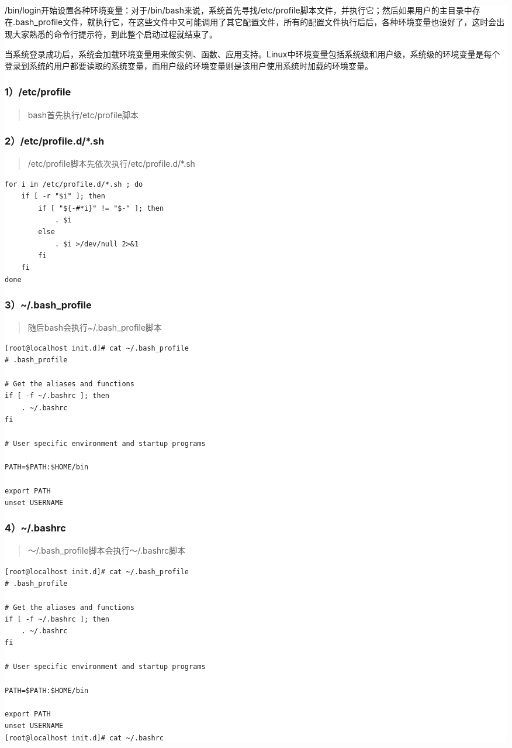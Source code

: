 /bin/login开始设置各种环境变量：对于/bin/bash来说，系统首先寻找/etc/profile脚本文件，并执行它；然后如果用户的主目录中存在.bash_profile文件，就执行它，在这些文件中又可能调用了其它配置文件，所有的配置文件执行后后，各种环境变量也设好了，这时会出现大家熟悉的命令行提示符，到此整个启动过程就结束了。

当系统登录成功后，系统会加载环境变量用来做实例、函数、应用支持。Linux中环境变量包括系统级和用户级，系统级的环境变量是每个登录到系统的用户都要读取的系统变量，而用户级的环境变量则是该用户使用系统时加载的环境变量。

### 1）/etc/profile
> bash首先执行/etc/profile脚本

### 2）/etc/profile.d/*.sh
> /etc/profile脚本先依次执行/etc/profile.d/*.sh

```
for i in /etc/profile.d/*.sh ; do
    if [ -r "$i" ]; then
        if [ "${-#*i}" != "$-" ]; then
            . $i
        else
            . $i >/dev/null 2>&1
        fi
    fi
done

```

### 3）~/.bash_profile
> 随后bash会执行~/.bash_profile脚本

```
[root@localhost init.d]# cat ~/.bash_profile 
# .bash_profile

# Get the aliases and functions
if [ -f ~/.bashrc ]; then
	. ~/.bashrc
fi

# User specific environment and startup programs

PATH=$PATH:$HOME/bin

export PATH
unset USERNAME

```

### 4）~/.bashrc 
> ～/.bash_profile脚本会执行～/.bashrc脚本

```
[root@localhost init.d]# cat ~/.bash_profile 
# .bash_profile

# Get the aliases and functions
if [ -f ~/.bashrc ]; then
	. ~/.bashrc
fi

# User specific environment and startup programs

PATH=$PATH:$HOME/bin

export PATH
unset USERNAME
[root@localhost init.d]# cat ~/.bashrc 
```